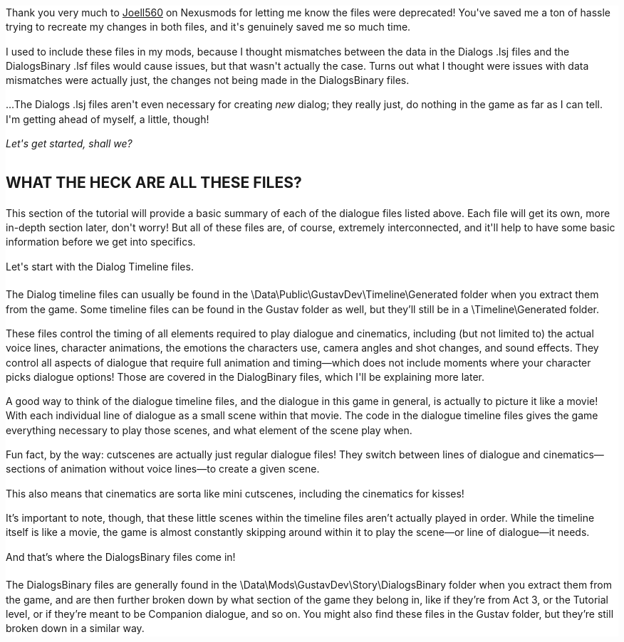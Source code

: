Thank you very much to <a href="https://next.nexusmods.com/profile/Joell560/about-me">Joell560</a> on Nexusmods for letting me know the files were deprecated! You've saved me a ton of hassle trying to recreate my changes in both files, and it's genuinely saved me so much time.

I used to include these files in my mods, because I thought mismatches between the data in the Dialogs .lsj files and the DialogsBinary .lsf files would cause issues, but that wasn't actually the case. Turns out what I thought were issues with data mismatches were actually just, the changes not being made in the DialogsBinary files.

...The Dialogs .lsj files aren't even necessary for creating *new* dialog; they really just, do nothing in the game as far as I can tell. I'm getting ahead of myself, a little, though!

*Let's get started, shall we?*

## **WHAT THE HECK ARE ALL THESE FILES?**

This section of the tutorial will provide a basic summary of each of the dialogue files listed above. Each file will get its own, more in-depth section later, don't worry! But all of these files are, of course, extremely interconnected, and it'll help to have some basic information before we get into specifics.

Let's start with the Dialog Timeline files.
####

The Dialog timeline files can usually be found in the \\Data\Public\GustavDev\Timeline\Generated folder when you extract them from the game. Some timeline files can be found in the Gustav folder as well, but they’ll still be in a \\Timeline\Generated folder.

These files control the timing of all elements required to play dialogue and cinematics, including (but not limited to) the actual voice lines, character animations, the emotions the characters use, camera angles and shot changes, and sound effects. They control all aspects of dialogue that require full animation and timing—which does not include moments where your character picks dialogue options! Those are covered in the DialogBinary files, which I'll be explaining more later.

A good way to think of the dialogue timeline files, and the dialogue in this game in general, is actually to picture it like a movie! With each individual line of dialogue as a small scene within that movie. The code in the dialogue timeline files gives the game everything necessary to play those scenes, and what element of the scene play when.

Fun fact, by the way: cutscenes are actually just regular dialogue files! They switch between lines of dialogue and cinematics—sections of animation without voice lines—to create a given scene.

This also means that cinematics are sorta like mini cutscenes, including the cinematics for kisses!

It’s important to note, though, that these little scenes within the timeline files aren’t actually played in order. While the timeline itself is like a movie, the game is almost constantly skipping around within it to play the scene—or line of dialogue—it needs.

And that’s where the DialogsBinary files come in!
####

The DialogsBinary files are generally found in the \\Data\Mods\GustavDev\Story\DialogsBinary folder when you extract them from the game, and are then further broken down by what section of the game they belong in, like if they’re from Act 3, or the Tutorial level, or if they’re meant to be Companion dialogue, and so on. You might also find these files in the Gustav folder, but they’re still broken down in a similar way.
